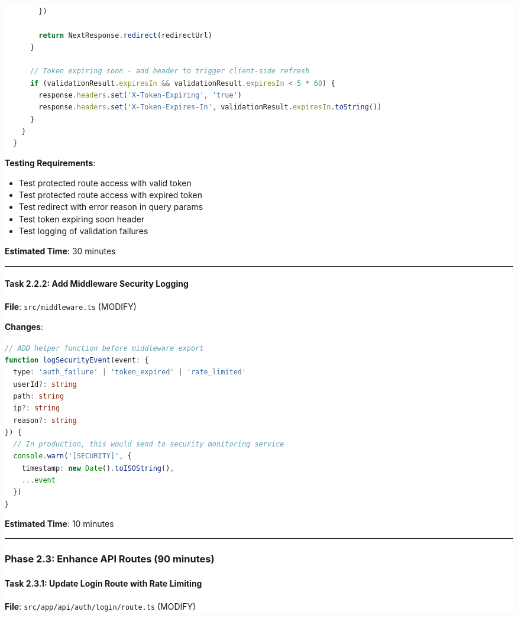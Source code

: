 ```typescript
        })

        return NextResponse.redirect(redirectUrl)
      }

      // Token expiring soon - add header to trigger client-side refresh
      if (validationResult.expiresIn && validationResult.expiresIn < 5 * 60) {
        response.headers.set('X-Token-Expiring', 'true')
        response.headers.set('X-Token-Expires-In', validationResult.expiresIn.toString())
      }
    }
  }
```

**Testing Requirements**:
- Test protected route access with valid token
- Test protected route access with expired token
- Test redirect with error reason in query params
- Test token expiring soon header
- Test logging of validation failures

**Estimated Time**: 30 minutes

---

#### Task 2.2.2: Add Middleware Security Logging
**File**: `src/middleware.ts` (MODIFY)

**Changes**:
```typescript
// ADD helper function before middleware export
function logSecurityEvent(event: {
  type: 'auth_failure' | 'token_expired' | 'rate_limited'
  userId?: string
  path: string
  ip?: string
  reason?: string
}) {
  // In production, this would send to security monitoring service
  console.warn('[SECURITY]', {
    timestamp: new Date().toISOString(),
    ...event
  })
}
```

**Estimated Time**: 10 minutes

---

### Phase 2.3: Enhance API Routes (90 minutes)

#### Task 2.3.1: Update Login Route with Rate Limiting
**File**: `src/app/api/auth/login/route.ts` (MODIFY)
